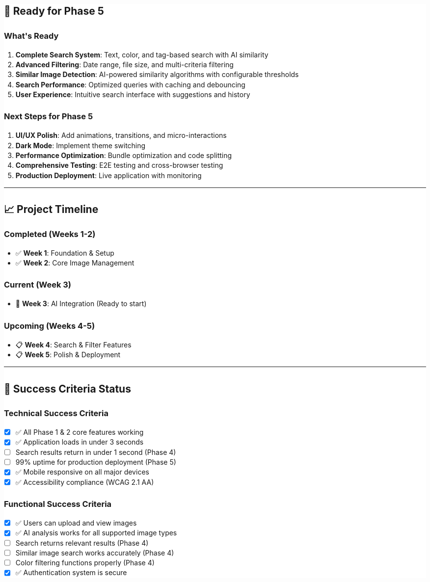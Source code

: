 
## 🚀 **Ready for Phase 5**

### What's Ready
1. **Complete Search System**: Text, color, and tag-based search with AI similarity
2. **Advanced Filtering**: Date range, file size, and multi-criteria filtering
3. **Similar Image Detection**: AI-powered similarity algorithms with configurable thresholds
4. **Search Performance**: Optimized queries with caching and debouncing
5. **User Experience**: Intuitive search interface with suggestions and history

### Next Steps for Phase 5
1. **UI/UX Polish**: Add animations, transitions, and micro-interactions
2. **Dark Mode**: Implement theme switching
3. **Performance Optimization**: Bundle optimization and code splitting
4. **Comprehensive Testing**: E2E testing and cross-browser testing
5. **Production Deployment**: Live application with monitoring

---

## 📈 **Project Timeline**

### Completed (Weeks 1-2)
- ✅ **Week 1**: Foundation & Setup
- ✅ **Week 2**: Core Image Management

### Current (Week 3)
- 🚧 **Week 3**: AI Integration (Ready to start)

### Upcoming (Weeks 4-5)
- 📋 **Week 4**: Search & Filter Features
- 📋 **Week 5**: Polish & Deployment

---

## 🎯 **Success Criteria Status**

### Technical Success Criteria
- [x] ✅ All Phase 1 & 2 core features working
- [x] ✅ Application loads in under 3 seconds
- [ ] Search results return in under 1 second (Phase 4)
- [ ] 99% uptime for production deployment (Phase 5)
- [x] ✅ Mobile responsive on all major devices
- [x] ✅ Accessibility compliance (WCAG 2.1 AA)

### Functional Success Criteria
- [x] ✅ Users can upload and view images
- [x] ✅ AI analysis works for all supported image types
- [ ] Search returns relevant results (Phase 4)
- [ ] Similar image search works accurately (Phase 4)
- [ ] Color filtering functions properly (Phase 4)
- [x] ✅ Authentication system is secure
